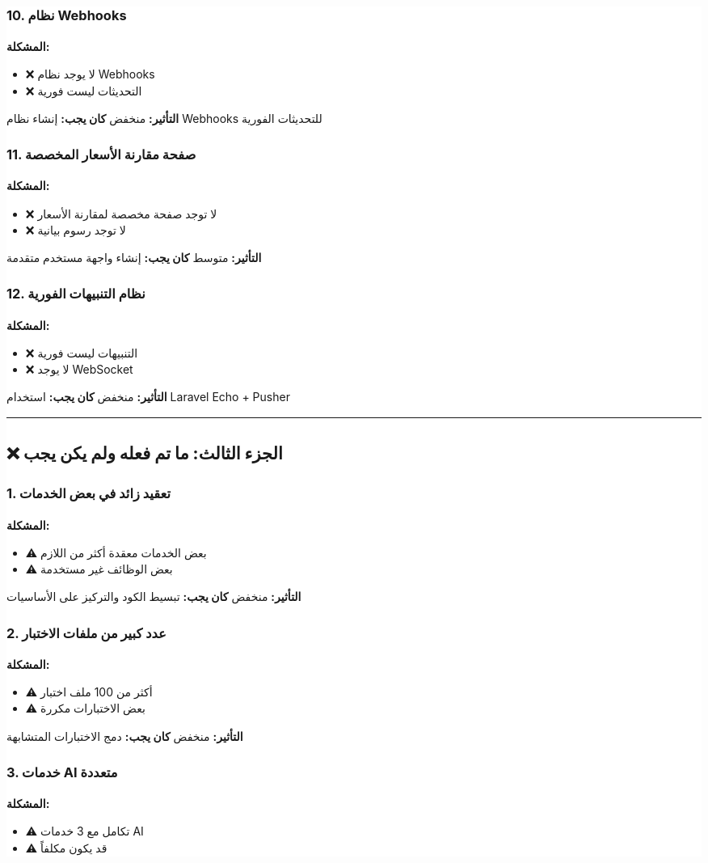 ### 10. نظام Webhooks

**المشكلة:**
- ❌ لا يوجد نظام Webhooks
- ❌ التحديثات ليست فورية

**التأثير:** منخفض
**كان يجب:** إنشاء نظام Webhooks للتحديثات الفورية

### 11. صفحة مقارنة الأسعار المخصصة

**المشكلة:**
- ❌ لا توجد صفحة مخصصة لمقارنة الأسعار
- ❌ لا توجد رسوم بيانية

**التأثير:** متوسط
**كان يجب:** إنشاء واجهة مستخدم متقدمة

### 12. نظام التنبيهات الفورية

**المشكلة:**
- ❌ التنبيهات ليست فورية
- ❌ لا يوجد WebSocket

**التأثير:** منخفض
**كان يجب:** استخدام Laravel Echo + Pusher

---

## ❌ الجزء الثالث: ما تم فعله ولم يكن يجب

### 1. تعقيد زائد في بعض الخدمات

**المشكلة:**
- ⚠️ بعض الخدمات معقدة أكثر من اللازم
- ⚠️ بعض الوظائف غير مستخدمة

**التأثير:** منخفض
**كان يجب:** تبسيط الكود والتركيز على الأساسيات

### 2. عدد كبير من ملفات الاختبار

**المشكلة:**
- ⚠️ أكثر من 100 ملف اختبار
- ⚠️ بعض الاختبارات مكررة

**التأثير:** منخفض
**كان يجب:** دمج الاختبارات المتشابهة

### 3. خدمات AI متعددة

**المشكلة:**
- ⚠️ تكامل مع 3 خدمات AI
- ⚠️ قد يكون مكلفاً
